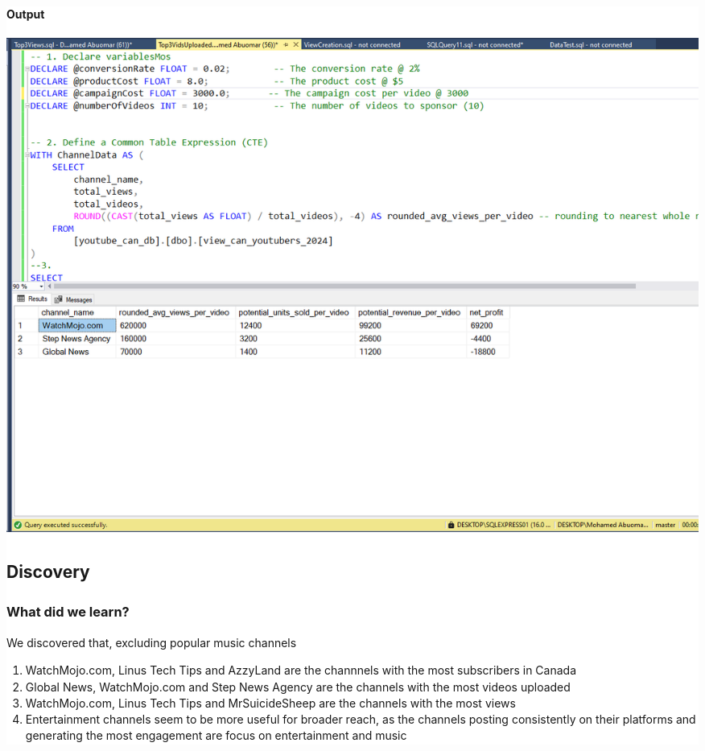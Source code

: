 #### Output

![Most videos](assets/images/SQL_Top3VidsUploaded.png)



## Discovery

### What did we learn?

We discovered that, excluding popular music channels


1. WatchMojo.com, Linus Tech Tips and AzzyLand are the channnels with the most subscribers in Canada
2. Global News, WatchMojo.com and Step News Agency are the channels with the most videos uploaded
3. WatchMojo.com, Linus Tech Tips and MrSuicideSheep are the channels with the most views
4. Entertainment channels seem to be more useful for broader reach, as the channels posting consistently on their platforms and generating the most engagement are focus on entertainment and music 



